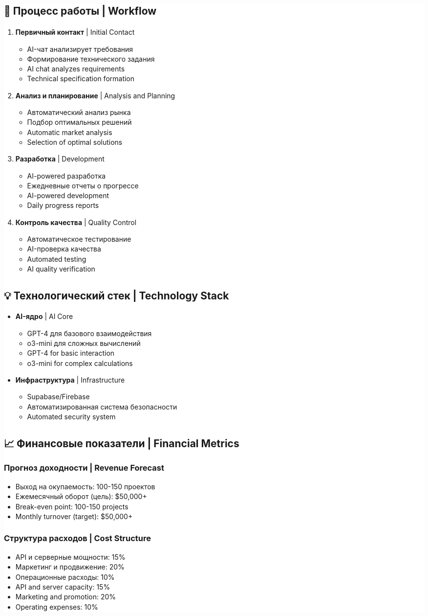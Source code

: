 ## 🔄 Процесс работы | Workflow

1. **Первичный контакт** | Initial Contact
   - AI-чат анализирует требования
   - Формирование технического задания
   - AI chat analyzes requirements
   - Technical specification formation

2. **Анализ и планирование** | Analysis and Planning
   - Автоматический анализ рынка
   - Подбор оптимальных решений
   - Automatic market analysis
   - Selection of optimal solutions

3. **Разработка** | Development
   - AI-powered разработка
   - Ежедневные отчеты о прогрессе
   - AI-powered development
   - Daily progress reports

4. **Контроль качества** | Quality Control
   - Автоматическое тестирование
   - AI-проверка качества
   - Automated testing
   - AI quality verification

## 💡 Технологический стек | Technology Stack

- **AI-ядро** | AI Core
  - GPT-4 для базового взаимодействия
  - o3-mini для сложных вычислений
  - GPT-4 for basic interaction
  - o3-mini for complex calculations

- **Инфраструктура** | Infrastructure
  - Supabase/Firebase
  - Автоматизированная система безопасности
  - Automated security system

## 📈 Финансовые показатели | Financial Metrics

### Прогноз доходности | Revenue Forecast
- Выход на окупаемость: 100-150 проектов
- Ежемесячный оборот (цель): $50,000+
- Break-even point: 100-150 projects
- Monthly turnover (target): $50,000+

### Структура расходов | Cost Structure
- API и серверные мощности: 15%
- Маркетинг и продвижение: 20%
- Операционные расходы: 10%
- API and server capacity: 15%
- Marketing and promotion: 20%
- Operating expenses: 10%
